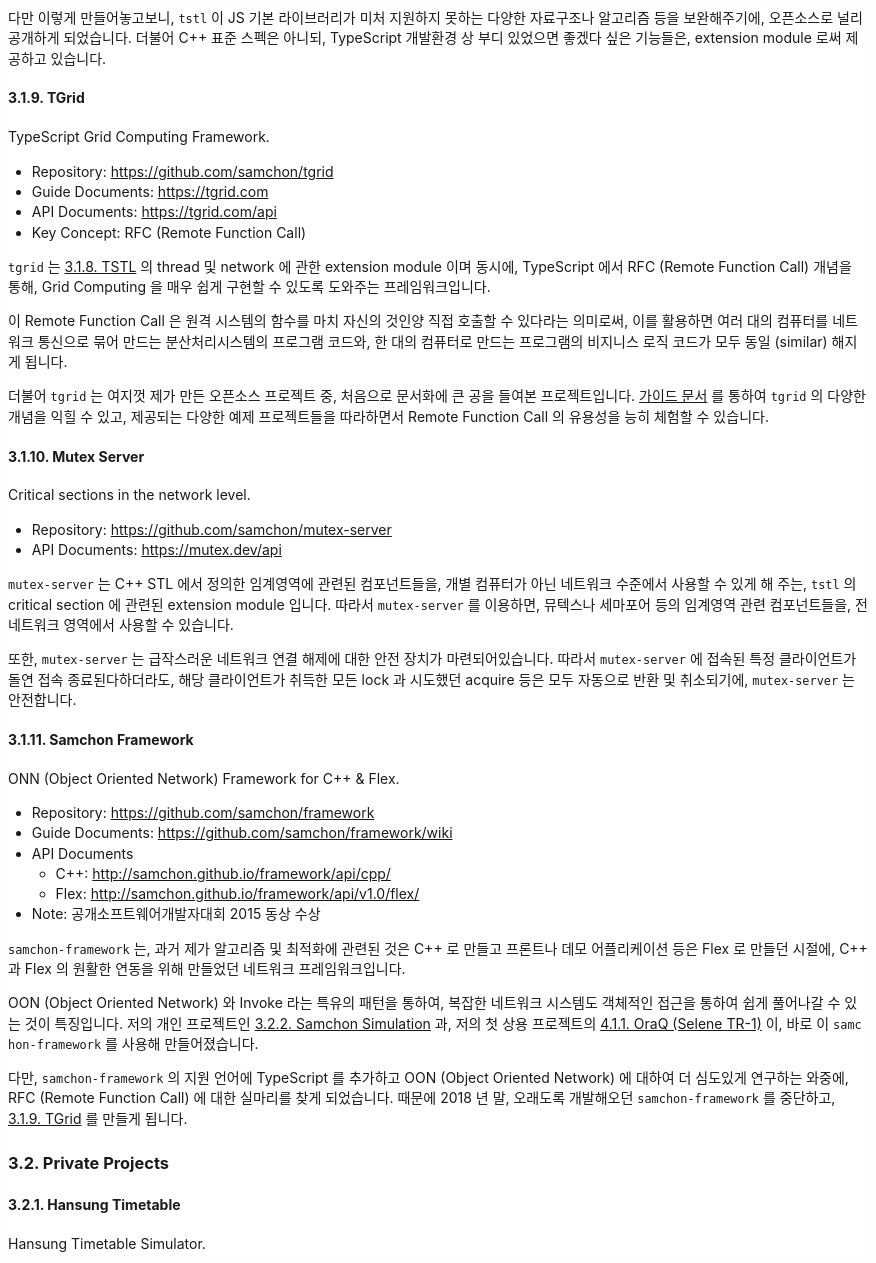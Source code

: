 다만 이렇게 만들어놓고보니, `tstl` 이 JS 기본 라이브러리가 미처 지원하지 못하는 다양한 자료구조나 알고리즘 등을 보완해주기에, 오픈소스로 널리 공개하게 되었습니다. 더불어 C++ 표준 스펙은 아니되, TypeScript 개발환경 상 부디 있었으면 좋겠다 싶은 기능들은, extension module 로써 제공하고 있습니다.

#### 3.1.9. TGrid
TypeScript Grid Computing Framework.

  - Repository: https://github.com/samchon/tgrid
  - Guide Documents: https://tgrid.com
  - API Documents: https://tgrid.com/api
  - Key Concept: RFC (Remote Function Call)

`tgrid` 는 [3.1.8. TSTL](#318-tstl) 의 thread 및 network 에 관한 extension module 이며 동시에, TypeScript 에서 RFC (Remote Function Call) 개념을 통해, Grid Computing 을 매우 쉽게 구현할 수 있도록 도와주는 프레임워크입니다.

이 Remote Function Call 은 원격 시스템의 함수를 마치 자신의 것인양 직접 호출할 수 있다라는 의미로써, 이를 활용하면 여러 대의 컴퓨터를 네트워크 통신으로 묶어 만드는 분산처리시스템의 프로그램 코드와, 한 대의 컴퓨터로 만드는 프로그램의 비지니스 로직 코드가 모두 동일 (similar) 해지게 됩니다.

더불어 `tgrid` 는 여지껏 제가 만든 오픈소스 프로젝트 중, 처음으로 문서화에 큰 공을 들여본 프로젝트입니다. [가이드 문서](https://tgrid.com) 를 통하여 `tgrid` 의 다양한 개념을 익힐 수 있고, 제공되는 다양한 예제 프로젝트들을 따라하면서 Remote Function Call 의 유용성을 능히 체험할 수 있습니다.

#### 3.1.10. Mutex Server
Critical sections in the network level.

  - Repository: https://github.com/samchon/mutex-server
  - API Documents: https://mutex.dev/api

`mutex-server` 는 C++ STL 에서 정의한 임계영역에 관련된 컴포넌트들을, 개별 컴퓨터가 아닌 네트워크 수준에서 사용할 수 있게 해 주는, `tstl` 의 critical section 에 관련된 extension module 입니다. 따라서 `mutex-server` 를 이용하면, 뮤텍스나 세마포어 등의 임계영역 관련 컴포넌트들을, 전 네트워크 영역에서 사용할 수 있습니다.

또한, `mutex-server` 는 급작스러운 네트워크 연결 해제에 대한 안전 장치가 마련되어있습니다. 따라서 `mutex-server` 에 접속된 특정 클라이언트가 돌연 접속 종료된다하더라도, 해당 클라이언트가 취득한 모든 lock 과 시도했던 acquire 등은 모두 자동으로 반환 및 취소되기에, `mutex-server` 는 안전합니다.

#### 3.1.11. Samchon Framework
ONN (Object Oriented Network) Framework for C++ & Flex.

  - Repository: https://github.com/samchon/framework
  - Guide Documents: https://github.com/samchon/framework/wiki
  - API Documents
    - C++: http://samchon.github.io/framework/api/cpp/
    - Flex: http://samchon.github.io/framework/api/v1.0/flex/
  - Note: 공개소프트웨어개발자대회 2015 동상 수상

`samchon-framework` 는, 과거 제가 알고리즘 및 최적화에 관련된 것은 C++ 로 만들고 프론트나 데모 어플리케이션 등은 Flex 로 만들던 시절에, C++ 과 Flex 의 원활한 연동을 위해 만들었던 네트워크 프레임워크입니다.

OON (Object Oriented Network) 와 Invoke 라는 특유의 패턴을 통하여, 복잡한 네트워크 시스템도 객체적인 접근을 통하여 쉽게 풀어나갈 수 있는 것이 특징입니다. 저의 개인 프로젝트인 [3.2.2. Samchon Simulation](#322-samchon-simulation) 과, 저의 첫 상용 프로젝트의 [4.1.1. OraQ (Selene TR-1)](#411-oraq-selene-tr-1) 이, 바로 이 `samchon-framework` 를 사용해 만들어졌습니다.

다만, `samchon-framework` 의 지원 언어에 TypeScript 를 추가하고 OON (Object Oriented Network) 에 대하여 더 심도있게 연구하는 와중에, RFC (Remote Function Call) 에 대한 실마리를 찾게 되었습니다. 때문에 2018 년 말, 오래도록 개발해오던 `samchon-framework` 를 중단하고, [3.1.9. TGrid](#319-tgrid) 를 만들게 됩니다.




### 3.2. Private Projects
#### 3.2.1. Hansung Timetable
Hansung Timetable Simulator.
